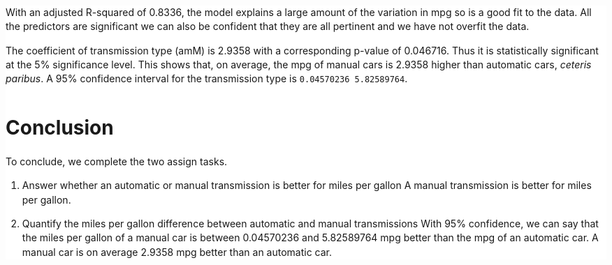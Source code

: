 With an adjusted R-squared of 0.8336, the model explains a large amount of the variation in mpg so is a good fit to the data. All the predictors are significant we can also be confident that they are all pertinent and we have not overfit the data.

The coefficient of transmission type (amM) is 2.9358 with a corresponding p-value of 0.046716. Thus it is statistically significant at the 5% significance level. This shows that, on average, the mpg of manual cars is 2.9358 higher than automatic cars, *ceteris paribus*. A 95% confidence interval for the transmission type is `0.04570236 5.82589764`.

Conclusion
==========

To conclude, we complete the two assign tasks.

1.  Answer whether an automatic or manual transmission is better for miles per gallon
    A manual transmission is better for miles per gallon.

2.  Quantify the miles per gallon difference between automatic and manual transmissions
    With 95% confidence, we can say that the miles per gallon of a manual car is between 0.04570236 and 5.82589764 mpg better than the mpg of an automatic car. A manual car is on average 2.9358 mpg better than an automatic car.
